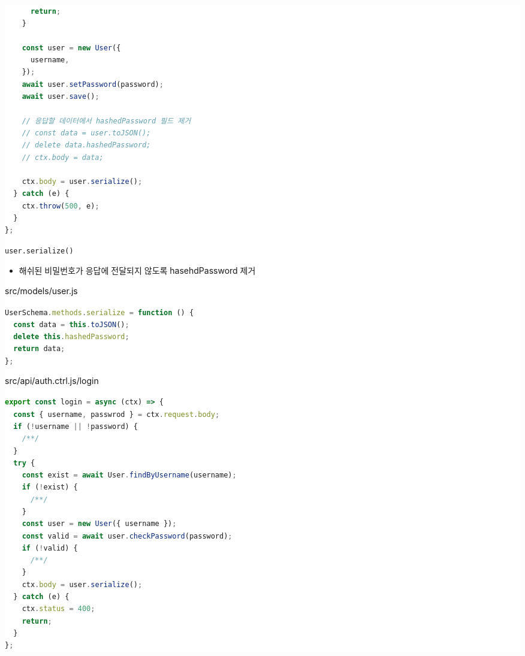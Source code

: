 ```js
      return;
    }

    const user = new User({
      username,
    });
    await user.setPassword(password);
    await user.save();

    // 응답할 데이터에서 hashedPassword 필드 제거
    // const data = user.toJSON();
    // delete data.hashedPassword;
    // ctx.body = data;

    ctx.body = user.serialize();
  } catch (e) {
    ctx.throw(500, e);
  }
};
```

`user.serialize()`

- 해쉬된 비밀번호가 응답에 전달되지 않도록 hasehdPassword 제거

src/models/user.js

```js
UserSchema.methods.serialize = function () {
  const data = this.toJSON();
  delete this.hashedPassword;
  return data;
};
```

src/api/auth.ctrl.js/login

```js
export const login = async (ctx) => {
  const { username, passwrod } = ctx.request.body;
  if (!username || !password) {
    /**/
  }
  try {
    const exist = await User.findByUsername(username);
    if (!exist) {
      /**/
    }
    const user = new User({ username });
    const valid = await user.checkPassword(password);
    if (!valid) {
      /**/
    }
    ctx.body = user.serialize();
  } catch (e) {
    ctx.status = 400;
    return;
  }
};
```
